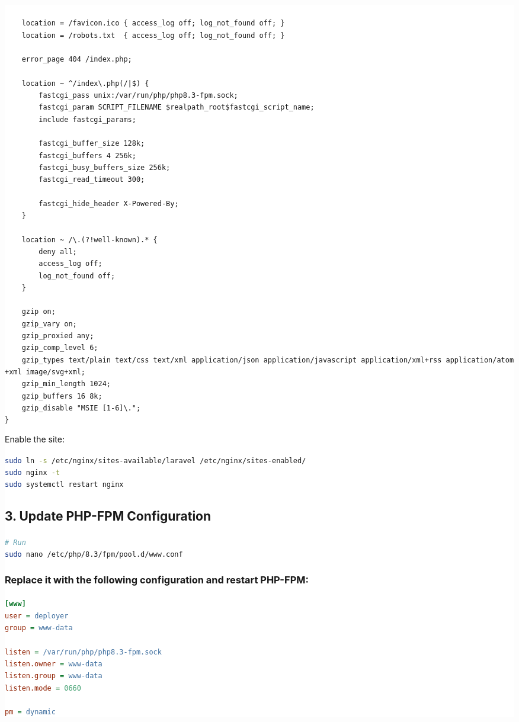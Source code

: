 ```nginx configuration

    location = /favicon.ico { access_log off; log_not_found off; }
    location = /robots.txt  { access_log off; log_not_found off; }

    error_page 404 /index.php;

    location ~ ^/index\.php(/|$) {
        fastcgi_pass unix:/var/run/php/php8.3-fpm.sock;
        fastcgi_param SCRIPT_FILENAME $realpath_root$fastcgi_script_name;
        include fastcgi_params;
        
        fastcgi_buffer_size 128k;
        fastcgi_buffers 4 256k;
        fastcgi_busy_buffers_size 256k;
        fastcgi_read_timeout 300;
        
        fastcgi_hide_header X-Powered-By;
    }

    location ~ /\.(?!well-known).* {
        deny all;
        access_log off;
        log_not_found off;
    }

    gzip on;
    gzip_vary on;
    gzip_proxied any;
    gzip_comp_level 6;
    gzip_types text/plain text/css text/xml application/json application/javascript application/xml+rss application/atom+xml image/svg+xml;
    gzip_min_length 1024;
    gzip_buffers 16 8k;
    gzip_disable "MSIE [1-6]\.";
}
```

Enable the site:

```bash
sudo ln -s /etc/nginx/sites-available/laravel /etc/nginx/sites-enabled/
sudo nginx -t
sudo systemctl restart nginx
```

## 3. Update PHP-FPM Configuration

```bash
# Run
sudo nano /etc/php/8.3/fpm/pool.d/www.conf
```
### Replace it with the following configuration and restart PHP-FPM:
```ini
[www]
user = deployer
group = www-data

listen = /var/run/php/php8.3-fpm.sock
listen.owner = www-data
listen.group = www-data
listen.mode = 0660

pm = dynamic
```